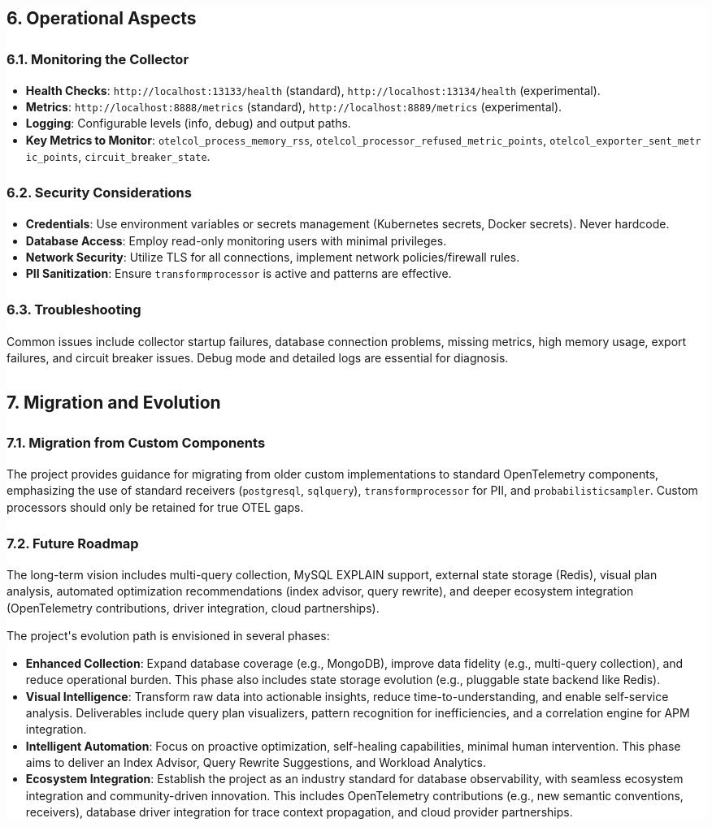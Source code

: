## 6. Operational Aspects

### 6.1. Monitoring the Collector
*   **Health Checks**: `http://localhost:13133/health` (standard), `http://localhost:13134/health` (experimental).
*   **Metrics**: `http://localhost:8888/metrics` (standard), `http://localhost:8889/metrics` (experimental).
*   **Logging**: Configurable levels (info, debug) and output paths.
*   **Key Metrics to Monitor**: `otelcol_process_memory_rss`, `otelcol_processor_refused_metric_points`, `otelcol_exporter_sent_metric_points`, `circuit_breaker_state`.

### 6.2. Security Considerations
*   **Credentials**: Use environment variables or secrets management (Kubernetes secrets, Docker secrets). Never hardcode.
*   **Database Access**: Employ read-only monitoring users with minimal privileges.
*   **Network Security**: Utilize TLS for all connections, implement network policies/firewall rules.
*   **PII Sanitization**: Ensure `transformprocessor` is active and patterns are effective.

### 6.3. Troubleshooting
Common issues include collector startup failures, database connection problems, missing metrics, high memory usage, export failures, and circuit breaker issues. Debug mode and detailed logs are essential for diagnosis.

## 7. Migration and Evolution

### 7.1. Migration from Custom Components
The project provides guidance for migrating from older custom implementations to standard OpenTelemetry components, emphasizing the use of standard receivers (`postgresql`, `sqlquery`), `transformprocessor` for PII, and `probabilisticsampler`. Custom processors should only be retained for true OTEL gaps.

### 7.2. Future Roadmap
The long-term vision includes multi-query collection, MySQL EXPLAIN support, external state storage (Redis), visual plan analysis, automated optimization recommendations (index advisor, query rewrite), and deeper ecosystem integration (OpenTelemetry contributions, driver integration, cloud partnerships).

The project's evolution path is envisioned in several phases:

*   **Enhanced Collection**: Expand database coverage (e.g., MongoDB), improve data fidelity (e.g., multi-query collection), and reduce operational burden. This phase also includes state storage evolution (e.g., pluggable state backend like Redis).
*   **Visual Intelligence**: Transform raw data into actionable insights, reduce time-to-understanding, and enable self-service analysis. Deliverables include query plan visualizers, pattern recognition for inefficiencies, and a correlation engine for APM integration.
*   **Intelligent Automation**: Focus on proactive optimization, self-healing capabilities, minimal human intervention. This phase aims to deliver an Index Advisor, Query Rewrite Suggestions, and Workload Analytics.
*   **Ecosystem Integration**: Establish the project as an industry standard for database observability, with seamless ecosystem integration and community-driven innovation. This includes OpenTelemetry contributions (e.g., new semantic conventions, receivers), database driver integration for trace context propagation, and cloud provider partnerships.
